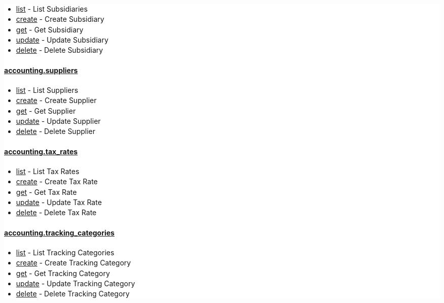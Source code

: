 * [list](https://github.com/apideck-libraries/sdk-python-pack/blob/master/docs/sdks/subsidiaries/README.md#list) - List Subsidiaries
* [create](https://github.com/apideck-libraries/sdk-python-pack/blob/master/docs/sdks/subsidiaries/README.md#create) - Create Subsidiary
* [get](https://github.com/apideck-libraries/sdk-python-pack/blob/master/docs/sdks/subsidiaries/README.md#get) - Get Subsidiary
* [update](https://github.com/apideck-libraries/sdk-python-pack/blob/master/docs/sdks/subsidiaries/README.md#update) - Update Subsidiary
* [delete](https://github.com/apideck-libraries/sdk-python-pack/blob/master/docs/sdks/subsidiaries/README.md#delete) - Delete Subsidiary

#### [accounting.suppliers](https://github.com/apideck-libraries/sdk-python-pack/blob/master/docs/sdks/suppliers/README.md)

* [list](https://github.com/apideck-libraries/sdk-python-pack/blob/master/docs/sdks/suppliers/README.md#list) - List Suppliers
* [create](https://github.com/apideck-libraries/sdk-python-pack/blob/master/docs/sdks/suppliers/README.md#create) - Create Supplier
* [get](https://github.com/apideck-libraries/sdk-python-pack/blob/master/docs/sdks/suppliers/README.md#get) - Get Supplier
* [update](https://github.com/apideck-libraries/sdk-python-pack/blob/master/docs/sdks/suppliers/README.md#update) - Update Supplier
* [delete](https://github.com/apideck-libraries/sdk-python-pack/blob/master/docs/sdks/suppliers/README.md#delete) - Delete Supplier

#### [accounting.tax_rates](https://github.com/apideck-libraries/sdk-python-pack/blob/master/docs/sdks/taxrates/README.md)

* [list](https://github.com/apideck-libraries/sdk-python-pack/blob/master/docs/sdks/taxrates/README.md#list) - List Tax Rates
* [create](https://github.com/apideck-libraries/sdk-python-pack/blob/master/docs/sdks/taxrates/README.md#create) - Create Tax Rate
* [get](https://github.com/apideck-libraries/sdk-python-pack/blob/master/docs/sdks/taxrates/README.md#get) - Get Tax Rate
* [update](https://github.com/apideck-libraries/sdk-python-pack/blob/master/docs/sdks/taxrates/README.md#update) - Update Tax Rate
* [delete](https://github.com/apideck-libraries/sdk-python-pack/blob/master/docs/sdks/taxrates/README.md#delete) - Delete Tax Rate

#### [accounting.tracking_categories](https://github.com/apideck-libraries/sdk-python-pack/blob/master/docs/sdks/trackingcategories/README.md)

* [list](https://github.com/apideck-libraries/sdk-python-pack/blob/master/docs/sdks/trackingcategories/README.md#list) - List Tracking Categories
* [create](https://github.com/apideck-libraries/sdk-python-pack/blob/master/docs/sdks/trackingcategories/README.md#create) - Create Tracking Category
* [get](https://github.com/apideck-libraries/sdk-python-pack/blob/master/docs/sdks/trackingcategories/README.md#get) - Get Tracking Category
* [update](https://github.com/apideck-libraries/sdk-python-pack/blob/master/docs/sdks/trackingcategories/README.md#update) - Update Tracking Category
* [delete](https://github.com/apideck-libraries/sdk-python-pack/blob/master/docs/sdks/trackingcategories/README.md#delete) - Delete Tracking Category
